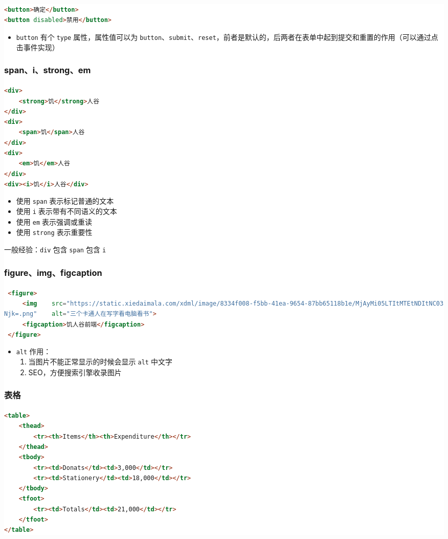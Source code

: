 ```html
<button>确定</button>
<button disabled>禁用</button>
```

- `button` 有个 `type` 属性，属性值可以为 `button`、`submit`、`reset`，前者是默认的，后两者在表单中起到提交和重置的作用（可以通过点击事件实现）

### span、i、strong、em

```html
<div>
	<strong>饥</strong>人谷
</div>
<div>
	<span>饥</span>人谷
</div>
<div>
	<em>饥</em>人谷
</div>
<div><i>饥</i>人谷</div>
```

- 使用 `span` 表示标记普通的文本
- 使用 `i` 表示带有不同语义的文本
- 使用 `em` 表示强调或重读
- 使用 `strong` 表示重要性

一般经验：`div` 包含 `span` 包含 `i`

### figure、img、figcaption

```html
 <figure> 
	 <img    src="https://static.xiedaimala.com/xdml/image/8334f008-f5bb-41ea-9654-87bb65118b1e/MjAyMi05LTItMTEtNDItNC03Njk=.png"    alt="三个卡通人在写字看电脑看书">
	 <figcaption>饥人谷前端</figcaption>
 </figure> 
```

- `alt` 作用：
	1. 当图片不能正常显示的时候会显示 `alt` 中文字
	2. SEO，方便搜索引擎收录图片

### 表格

```html
<table>
	<thead>
		<tr><th>Items</th><th>Expenditure</th></tr>
	</thead>
	<tbody>
		<tr><td>Donats</td><td>3,000</td></tr>
		<tr><td>Stationery</td><td>18,000</td></tr>
	</tbody>
	<tfoot>
		<tr><td>Totals</td><td>21,000</td></tr>
	</tfoot>
</table>
```
